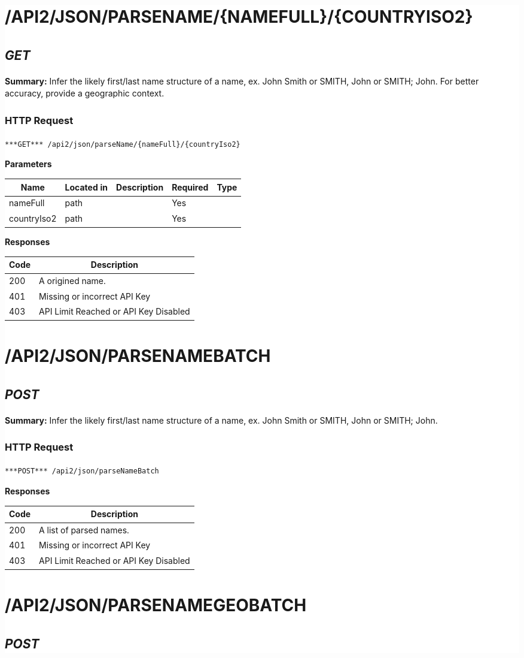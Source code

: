 # /API2/JSON/PARSENAME/{NAMEFULL}/{COUNTRYISO2}
## ***GET*** 

**Summary:** Infer the likely first/last name structure of a name, ex. John Smith or SMITH, John or SMITH; John. For better accuracy, provide a geographic context.

### HTTP Request 
`***GET*** /api2/json/parseName/{nameFull}/{countryIso2}` 

**Parameters**

| Name | Located in | Description | Required | Type |
| ---- | ---------- | ----------- | -------- | ---- |
| nameFull | path |  | Yes |  |
| countryIso2 | path |  | Yes |  |

**Responses**

| Code | Description |
| ---- | ----------- |
| 200 | A origined name. |
| 401 | Missing or incorrect API Key |
| 403 | API Limit Reached or API Key Disabled |

# /API2/JSON/PARSENAMEBATCH
## ***POST*** 

**Summary:** Infer the likely first/last name structure of a name, ex. John Smith or SMITH, John or SMITH; John.

### HTTP Request 
`***POST*** /api2/json/parseNameBatch` 

**Responses**

| Code | Description |
| ---- | ----------- |
| 200 | A list of parsed names. |
| 401 | Missing or incorrect API Key |
| 403 | API Limit Reached or API Key Disabled |

# /API2/JSON/PARSENAMEGEOBATCH
## ***POST*** 

